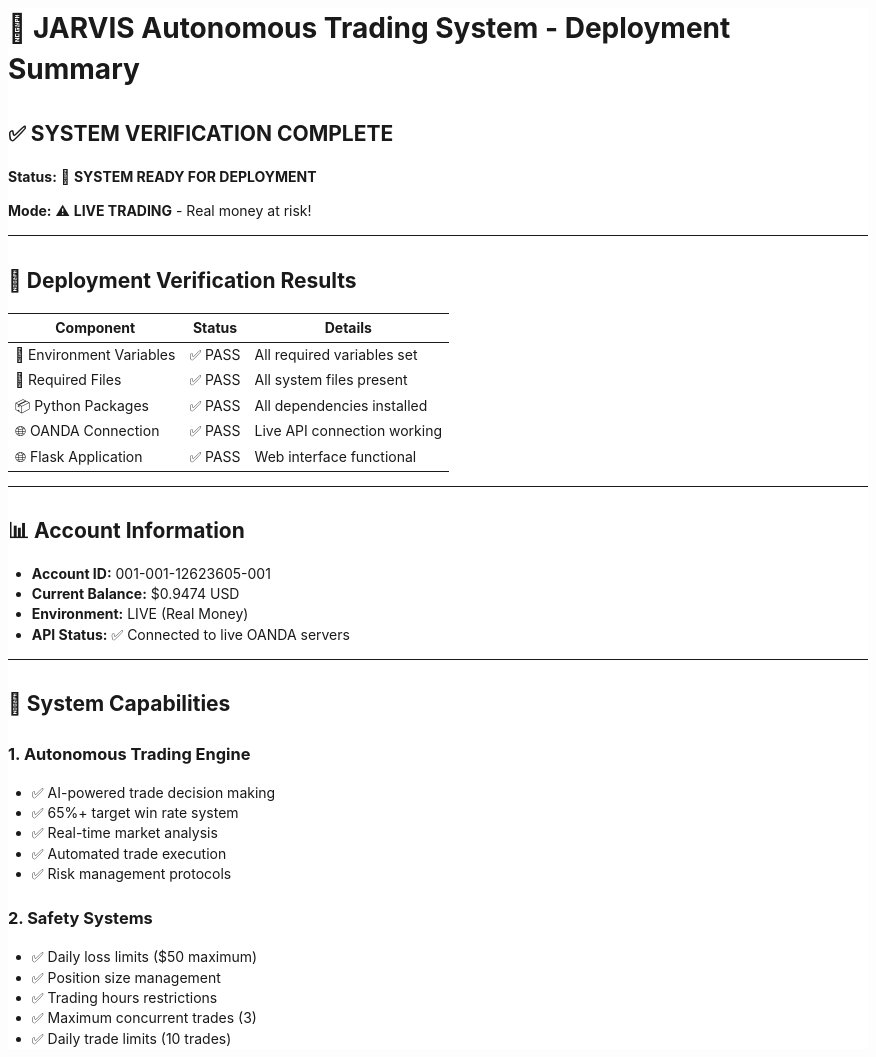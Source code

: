 # 🤖 JARVIS Autonomous Trading System - Deployment Summary

## ✅ SYSTEM VERIFICATION COMPLETE

**Status:** 🎉 **SYSTEM READY FOR DEPLOYMENT**

**Mode:** ⚠️ **LIVE TRADING** - Real money at risk!

---

## 🎯 Deployment Verification Results

| Component | Status | Details |
|-----------|--------|---------|
| 🔐 Environment Variables | ✅ PASS | All required variables set |
| 📁 Required Files | ✅ PASS | All system files present |
| 📦 Python Packages | ✅ PASS | All dependencies installed |
| 🌐 OANDA Connection | ✅ PASS | Live API connection working |
| 🌐 Flask Application | ✅ PASS | Web interface functional |

---

## 📊 Account Information

- **Account ID:** 001-001-12623605-001
- **Current Balance:** $0.9474 USD
- **Environment:** LIVE (Real Money)
- **API Status:** ✅ Connected to live OANDA servers

---

## 🚀 System Capabilities

### 1. **Autonomous Trading Engine**
- ✅ AI-powered trade decision making
- ✅ 65%+ target win rate system
- ✅ Real-time market analysis
- ✅ Automated trade execution
- ✅ Risk management protocols

### 2. **Safety Systems**
- ✅ Daily loss limits ($50 maximum)
- ✅ Position size management
- ✅ Trading hours restrictions
- ✅ Maximum concurrent trades (3)
- ✅ Daily trade limits (10 trades)
